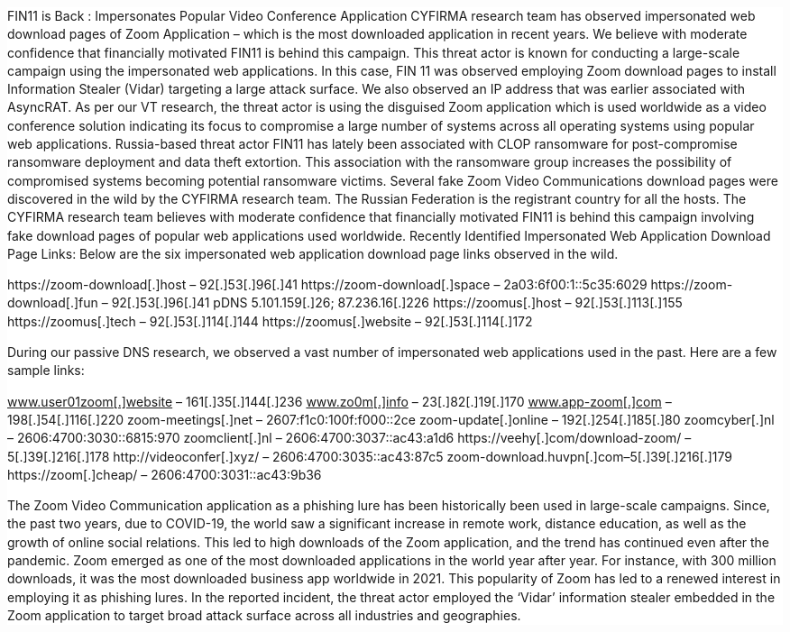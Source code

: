 



FIN11 is Back : Impersonates Popular Video Conference Application
CYFIRMA research team has observed impersonated web download pages of Zoom Application – which is the most downloaded application in recent years. We believe with moderate confidence that financially motivated FIN11 is behind this campaign. This threat actor is known for conducting a large-scale campaign using the impersonated web applications. In this case, FIN 11 was observed employing Zoom download pages to install Information Stealer (Vidar) targeting a large attack surface. We also observed an IP address that was earlier associated with AsyncRAT.
As per our VT research, the threat actor is using the disguised Zoom application which is used worldwide as a video conference solution indicating its focus to compromise a large number of systems across all operating systems using popular web applications. Russia-based threat actor FIN11 has lately been associated with CLOP ransomware for post-compromise ransomware deployment and data theft extortion. This association with the ransomware group increases the possibility of compromised systems becoming potential ransomware victims.
Several fake Zoom Video Communications download pages were discovered in the wild by the CYFIRMA research team. The Russian Federation is the registrant country for all the hosts. The CYFIRMA research team believes with moderate confidence that financially motivated FIN11 is behind this campaign involving fake download pages of popular web applications used worldwide.
Recently Identified Impersonated Web Application Download Page Links:
Below are the six impersonated web application download page links observed in the wild.

https://zoom-download[.]host – 92[.]53[.]96[.]41
https://zoom-download[.]space – 2a03:6f00:1::5c35:6029
https://zoom-download[.]fun – 92[.]53[.]96[.]41 pDNS 5.101.159[.]26; 87.236.16[.]226
https://zoomus[.]host – 92[.]53[.]113[.]155
https://zoomus[.]tech – 92[.]53[.]114[.]144
https://zoomus[.]website – 92[.]53[.]114[.]172

During our passive DNS research, we observed a vast number of impersonated web applications used in the past. Here are a few sample links:

www.user01zoom[.]website – 161[.]35[.]144[.]236
www.zo0m[.]info – 23[.]82[.]19[.]170
www.app-zoom[.]com – 198[.]54[.]116[.]220
zoom-meetings[.]net – 2607:f1c0:100f:f000::2ce
zoom-update[.]online – 192[.]254[.]185[.]80
zoomcyber[.]nl – 2606:4700:3030::6815:970
zoomclient[.]nl – 2606:4700:3037::ac43:a1d6
https://veehy[.]com/download-zoom/ – 5[.]39[.]216[.]178
http://videoconfer[.]xyz/ – 2606:4700:3035::ac43:87c5
zoom-download.huvpn[.]com–5[.]39[.]216[.]179
https://zoom[.]cheap/ – 2606:4700:3031::ac43:9b36

The Zoom Video Communication application as a phishing lure has been historically been used in large-scale campaigns. Since, the past two years, due to COVID-19, the world saw a significant increase in remote work, distance education, as well as the growth of online social relations. This led to high downloads of the Zoom application, and the trend has continued even after the pandemic. Zoom emerged as one of the most downloaded applications in the world year after year. For instance, with 300 million downloads, it was the most downloaded business app worldwide in 2021.
This popularity of Zoom has led to a renewed interest in employing it as phishing lures. In the reported incident, the threat actor employed the ‘Vidar’ information stealer embedded in the Zoom application to target broad attack surface across all industries and geographies.

